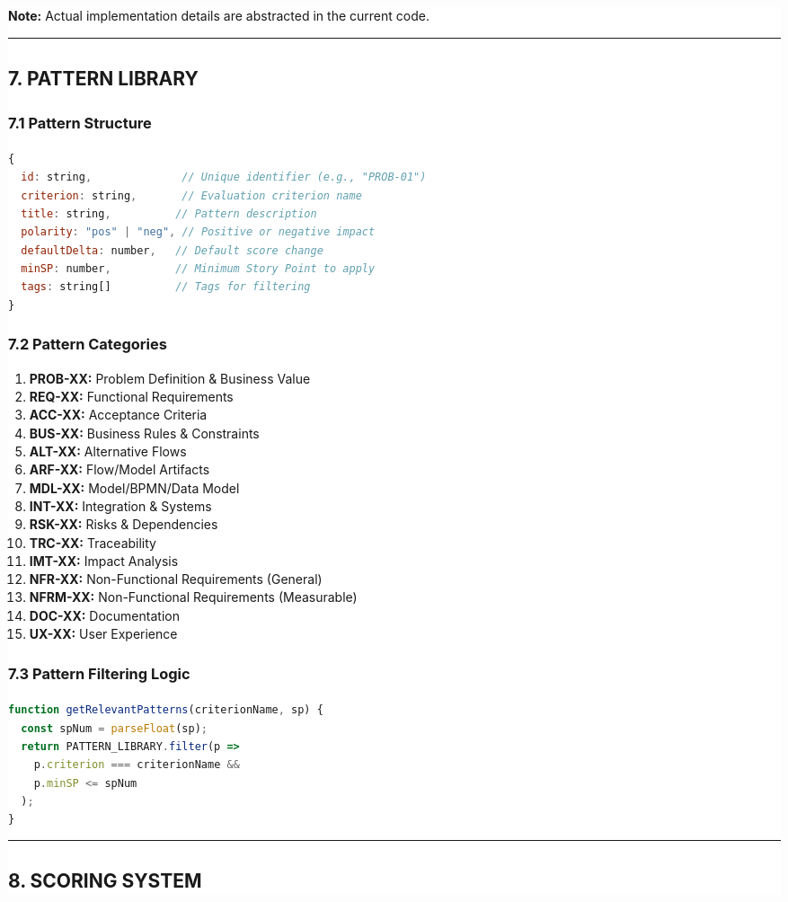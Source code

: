 **Note:** Actual implementation details are abstracted in the current code.

---

## 7. PATTERN LIBRARY

### 7.1 Pattern Structure

```javascript
{
  id: string,              // Unique identifier (e.g., "PROB-01")
  criterion: string,       // Evaluation criterion name
  title: string,          // Pattern description
  polarity: "pos" | "neg", // Positive or negative impact
  defaultDelta: number,   // Default score change
  minSP: number,          // Minimum Story Point to apply
  tags: string[]          // Tags for filtering
}
```

### 7.2 Pattern Categories

1. **PROB-XX:** Problem Definition & Business Value
2. **REQ-XX:** Functional Requirements
3. **ACC-XX:** Acceptance Criteria
4. **BUS-XX:** Business Rules & Constraints
5. **ALT-XX:** Alternative Flows
6. **ARF-XX:** Flow/Model Artifacts
7. **MDL-XX:** Model/BPMN/Data Model
8. **INT-XX:** Integration & Systems
9. **RSK-XX:** Risks & Dependencies
10. **TRC-XX:** Traceability
11. **IMT-XX:** Impact Analysis
12. **NFR-XX:** Non-Functional Requirements (General)
13. **NFRM-XX:** Non-Functional Requirements (Measurable)
14. **DOC-XX:** Documentation
15. **UX-XX:** User Experience

### 7.3 Pattern Filtering Logic

```javascript
function getRelevantPatterns(criterionName, sp) {
  const spNum = parseFloat(sp);
  return PATTERN_LIBRARY.filter(p => 
    p.criterion === criterionName && 
    p.minSP <= spNum
  );
}
```

---

## 8. SCORING SYSTEM
